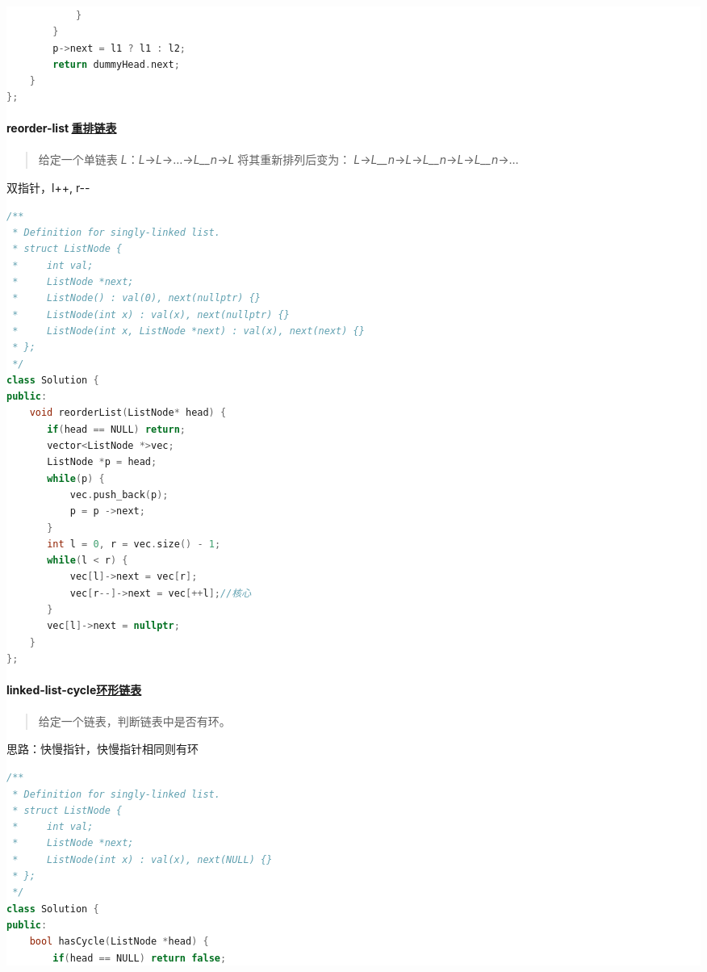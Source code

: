 ```c++
            }
        }
        p->next = l1 ? l1 : l2;
        return dummyHead.next;
    }
};
```

#### reorder-list [重排链表](https://leetcode-cn.com/problems/reorder-list/)

>给定一个单链表 *L*：*L*→*L*→…→*L__n*→*L* 将其重新排列后变为： *L*→*L__n*→*L*→*L__n*→*L*→*L__n*→…

双指针，l++, r--

```cpp
/**
 * Definition for singly-linked list.
 * struct ListNode {
 *     int val;
 *     ListNode *next;
 *     ListNode() : val(0), next(nullptr) {}
 *     ListNode(int x) : val(x), next(nullptr) {}
 *     ListNode(int x, ListNode *next) : val(x), next(next) {}
 * };
 */
class Solution {
public:
    void reorderList(ListNode* head) {
       if(head == NULL) return;
       vector<ListNode *>vec;
       ListNode *p = head;
       while(p) {
           vec.push_back(p);
           p = p ->next;
       }
       int l = 0, r = vec.size() - 1;
       while(l < r) {
           vec[l]->next = vec[r];
           vec[r--]->next = vec[++l];//核心
       } 
       vec[l]->next = nullptr;
    }
};
```

#### linked-list-cycle[环形链表](https://leetcode-cn.com/problems/linked-list-cycle/)

> 给定一个链表，判断链表中是否有环。

思路：快慢指针，快慢指针相同则有环

```cpp
/**
 * Definition for singly-linked list.
 * struct ListNode {
 *     int val;
 *     ListNode *next;
 *     ListNode(int x) : val(x), next(NULL) {}
 * };
 */
class Solution {
public:
    bool hasCycle(ListNode *head) {
        if(head == NULL) return false;
```